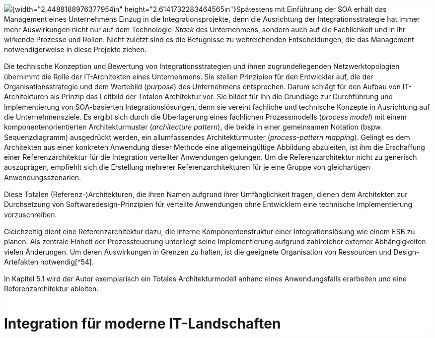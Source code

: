 ![](media/image11.png){width="2.4488188976377954in"
height="2.6141732283464565in"}Spätestens mit Einführung der SOA erhält
das Management eines Unternehmens Einzug in die Integrationsprojekte,
denn die Ausrichtung der Integrationsstrategie hat immer mehr
Auswirkungen nicht nur auf dem Technologie-*Stack* des Unternehmens,
sondern auch auf die Fachlichkeit und in ihr wirkende Prozesse und
Rollen. Nicht zuletzt sind es die Befugnisse zu weitreichenden
Entscheidungen, die das Management notwendigerweise in diese Projekte
ziehen.

Die technische Konzeption und Bewertung von Integrationsstrategien und
ihnen zugrundeliegenden Netzwerktopologien übernimmt die Rolle der
IT-Architekten eines Unternehmens. Sie stellen Prinzipien für den
Entwickler auf, die der Organisationsstrategie und dem Wertebild
(*purpose*) des Unternehmens entsprechen. Darum schlägt für den Aufbau
von IT-Architekturen als Prinzip das Leitbild der Totalen Architektur
vor. Sie bildet für ihn die Grundlage zur Durchführung und
Implementierung von SOA-basierten Integrationslösungen, denn sie vereint
fachliche und technische Konzepte in Ausrichtung auf die
Unternehmensziele. Es ergibt sich durch die Überlagerung eines
fachlichen Prozessmodells (*process model*) mit einem
komponentenorientierten Architekturmuster (*architecture pattern*), die
beide in einer gemeinsamen Notation (bspw. Sequenzdiagramm) ausgedrückt
werden, ein allumfassendes Architekturmuster (*process-pattern
mapping*). Gelingt es dem Architekten aus einer konkreten Anwendung
dieser Methode eine allgemeingültige Abbildung abzuleiten, ist ihm die
Erschaffung einer Referenzarchitektur für die Integration verteilter
Anwendungen gelungen. Um die Referenzarchitektur nicht zu generisch
auszuprägen, empfiehlt sich die Erstellung mehrerer
Referenzarchitekturen für je eine Gruppe von gleichartigen
Anwendungsszenarien.

Diese Totalen (Referenz-)Architekturen, die ihren Namen aufgrund ihrer
Umfänglichkeit tragen, dienen dem Architekten zur Durchsetzung von
Softwaredesign-Prinzipien für verteilte Anwendungen ohne Entwicklern
eine technische Implementierung vorzuschreiben.

Gleichzeitig dient eine Referenzarchitektur dazu, die interne
Komponentenstruktur einer Integrationslösung wie einem ESB zu planen.
Als zentrale Einheit der Prozessteuerung unterliegt seine
Implementierung aufgrund zahlreicher externer Abhängigkeiten vielen
Änderungen. Um deren Auswirkungen in Grenzen zu halten, ist die
geeignete Organisation von Ressourcen und Design-Artefakten
notwendig[^54].

In Kapitel 5.1 wird der Autor exemplarisch ein Totales Architekturmodell
anhand eines Anwendungsfalls erarbeiten und eine Referenzarchitektur
ableiten.

<span id="_Ref441438973" class="anchor"><span id="_Toc442172981" class="anchor"></span></span>Integration für moderne IT-Landschaften
=====================================================================================================================================
